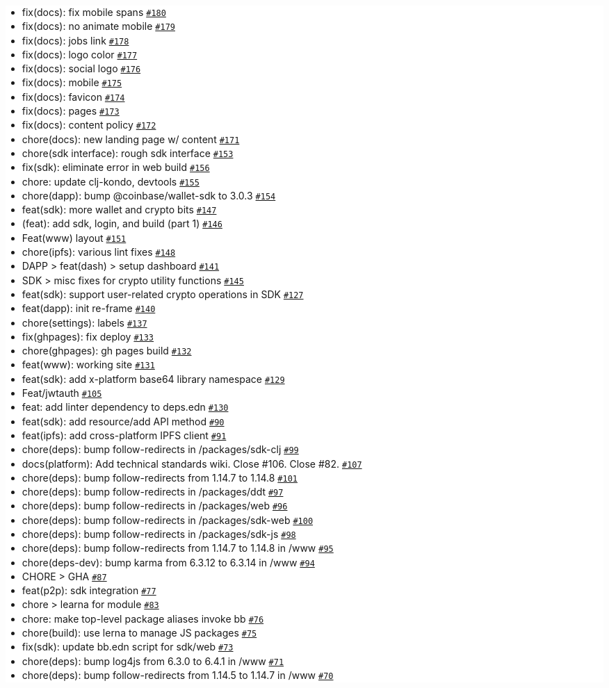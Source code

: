 - fix(docs): fix mobile spans [`#180`](https://github.com/kubelt/kubelt/pull/180)
- fix(docs): no animate mobile [`#179`](https://github.com/kubelt/kubelt/pull/179)
- fix(docs): jobs link [`#178`](https://github.com/kubelt/kubelt/pull/178)
- fix(docs): logo color [`#177`](https://github.com/kubelt/kubelt/pull/177)
- fix(docs): social logo [`#176`](https://github.com/kubelt/kubelt/pull/176)
- fix(docs): mobile [`#175`](https://github.com/kubelt/kubelt/pull/175)
- fix(docs): favicon [`#174`](https://github.com/kubelt/kubelt/pull/174)
- fix(docs): pages [`#173`](https://github.com/kubelt/kubelt/pull/173)
- fix(docs): content policy [`#172`](https://github.com/kubelt/kubelt/pull/172)
- chore(docs): new landing page w/ content [`#171`](https://github.com/kubelt/kubelt/pull/171)
- chore(sdk interface): rough sdk interface [`#153`](https://github.com/kubelt/kubelt/pull/153)
- fix(sdk): eliminate error in web build [`#156`](https://github.com/kubelt/kubelt/pull/156)
- chore: update clj-kondo, devtools [`#155`](https://github.com/kubelt/kubelt/pull/155)
- chore(dapp): bump @coinbase/wallet-sdk to 3.0.3 [`#154`](https://github.com/kubelt/kubelt/pull/154)
- feat(sdk): more wallet and crypto bits [`#147`](https://github.com/kubelt/kubelt/pull/147)
- (feat): add sdk, login, and build (part 1) [`#146`](https://github.com/kubelt/kubelt/pull/146)
- Feat(www)  layout [`#151`](https://github.com/kubelt/kubelt/pull/151)
- chore(ipfs): various lint fixes [`#148`](https://github.com/kubelt/kubelt/pull/148)
- DAPP &gt; feat(dash) &gt; setup dashboard [`#141`](https://github.com/kubelt/kubelt/pull/141)
- SDK &gt; misc fixes for crypto utility functions [`#145`](https://github.com/kubelt/kubelt/pull/145)
- feat(sdk): support user-related crypto operations in SDK [`#127`](https://github.com/kubelt/kubelt/pull/127)
- feat(dapp): init re-frame [`#140`](https://github.com/kubelt/kubelt/pull/140)
- chore(settings): labels [`#137`](https://github.com/kubelt/kubelt/pull/137)
- fix(ghpages): fix deploy [`#133`](https://github.com/kubelt/kubelt/pull/133)
- chore(ghpages): gh pages build [`#132`](https://github.com/kubelt/kubelt/pull/132)
- feat(www): working site [`#131`](https://github.com/kubelt/kubelt/pull/131)
- feat(sdk): add x-platform base64 library namespace [`#129`](https://github.com/kubelt/kubelt/pull/129)
- Feat/jwtauth [`#105`](https://github.com/kubelt/kubelt/pull/105)
- feat: add linter dependency to deps.edn [`#130`](https://github.com/kubelt/kubelt/pull/130)
- feat(sdk): add resource/add API method [`#90`](https://github.com/kubelt/kubelt/pull/90)
- feat(ipfs): add cross-platform IPFS client [`#91`](https://github.com/kubelt/kubelt/pull/91)
- chore(deps): bump follow-redirects in /packages/sdk-clj [`#99`](https://github.com/kubelt/kubelt/pull/99)
- docs(platform): Add technical standards wiki. Close #106. Close #82. [`#107`](https://github.com/kubelt/kubelt/pull/107)
- chore(deps): bump follow-redirects from 1.14.7 to 1.14.8 [`#101`](https://github.com/kubelt/kubelt/pull/101)
- chore(deps): bump follow-redirects in /packages/ddt [`#97`](https://github.com/kubelt/kubelt/pull/97)
- chore(deps): bump follow-redirects in /packages/web [`#96`](https://github.com/kubelt/kubelt/pull/96)
- chore(deps): bump follow-redirects in /packages/sdk-web [`#100`](https://github.com/kubelt/kubelt/pull/100)
- chore(deps): bump follow-redirects in /packages/sdk-js [`#98`](https://github.com/kubelt/kubelt/pull/98)
- chore(deps): bump follow-redirects from 1.14.7 to 1.14.8 in /www [`#95`](https://github.com/kubelt/kubelt/pull/95)
- chore(deps-dev): bump karma from 6.3.12 to 6.3.14 in /www [`#94`](https://github.com/kubelt/kubelt/pull/94)
- CHORE &gt; GHA [`#87`](https://github.com/kubelt/kubelt/pull/87)
- feat(p2p): sdk integration [`#77`](https://github.com/kubelt/kubelt/pull/77)
- chore &gt; learna for module [`#83`](https://github.com/kubelt/kubelt/pull/83)
- chore: make top-level package aliases invoke bb [`#76`](https://github.com/kubelt/kubelt/pull/76)
- chore(build): use lerna to manage JS packages [`#75`](https://github.com/kubelt/kubelt/pull/75)
- fix(sdk): update bb.edn script for sdk/web [`#73`](https://github.com/kubelt/kubelt/pull/73)
- chore(deps): bump log4js from 6.3.0 to 6.4.1 in /www [`#71`](https://github.com/kubelt/kubelt/pull/71)
- chore(deps): bump follow-redirects from 1.14.5 to 1.14.7 in /www [`#70`](https://github.com/kubelt/kubelt/pull/70)